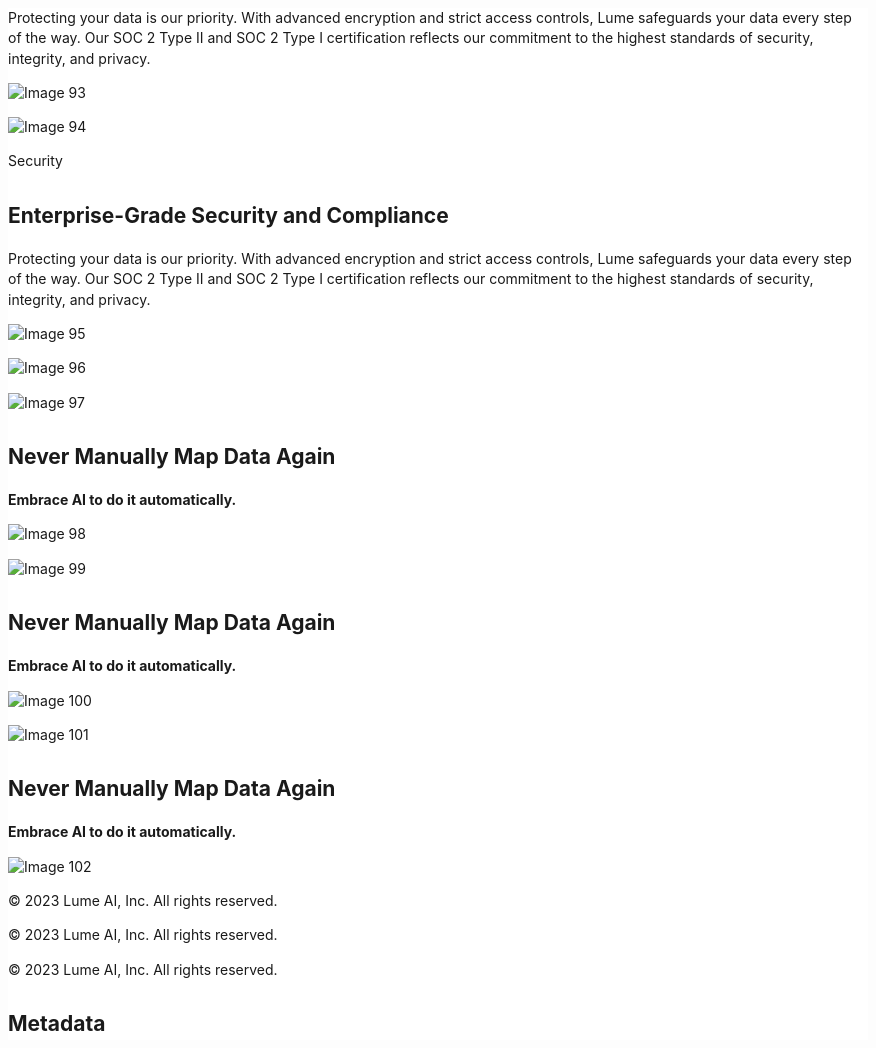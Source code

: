 Protecting your data is our priority. With advanced encryption and strict access controls, Lume safeguards your data every step of the way. Our SOC 2 Type II and SOC 2 Type I certification reflects our commitment to the highest standards of security, integrity, and privacy.

![Image 93](https://framerusercontent.com/images/cR1Wv0giBMeHkhxl0MhwLE47Tw4.png?scale-down-to=512)

![Image 94](https://framerusercontent.com/images/pLAZxr3PUhdhliMp33ubL1hbRNU.png?scale-down-to=1024)

Security

Enterprise-Grade Security and Compliance
----------------------------------------

Protecting your data is our priority. With advanced encryption and strict access controls, Lume safeguards your data every step of the way. Our SOC 2 Type II and SOC 2 Type I certification reflects our commitment to the highest standards of security, integrity, and privacy.

![Image 95](https://framerusercontent.com/images/cR1Wv0giBMeHkhxl0MhwLE47Tw4.png?scale-down-to=512)

![Image 96](https://framerusercontent.com/images/pLAZxr3PUhdhliMp33ubL1hbRNU.png?scale-down-to=1024)

![Image 97](https://framerusercontent.com/images/N2kpyBgKZvbp1L5mYWWkuNa7uk.png?scale-down-to=1024)

**Never Manually Map Data Again**
---------------------------------

**Embrace AI to do it automatically.**

![Image 98](https://framerusercontent.com/images/9oRGErsdcaL0UsDsf75fLGmSZwE.png)

![Image 99](https://framerusercontent.com/images/N2kpyBgKZvbp1L5mYWWkuNa7uk.png?scale-down-to=1024)

**Never Manually Map Data Again**
---------------------------------

**Embrace AI to do it automatically.**

![Image 100](https://framerusercontent.com/images/9oRGErsdcaL0UsDsf75fLGmSZwE.png)

![Image 101](https://framerusercontent.com/images/N2kpyBgKZvbp1L5mYWWkuNa7uk.png?scale-down-to=1024)

**Never Manually Map Data Again**
---------------------------------

**Embrace AI to do it automatically.**

![Image 102](https://framerusercontent.com/images/9oRGErsdcaL0UsDsf75fLGmSZwE.png)

© 2023 Lume AI, Inc. All rights reserved.

© 2023 Lume AI, Inc. All rights reserved.

© 2023 Lume AI, Inc. All rights reserved.

## Metadata
